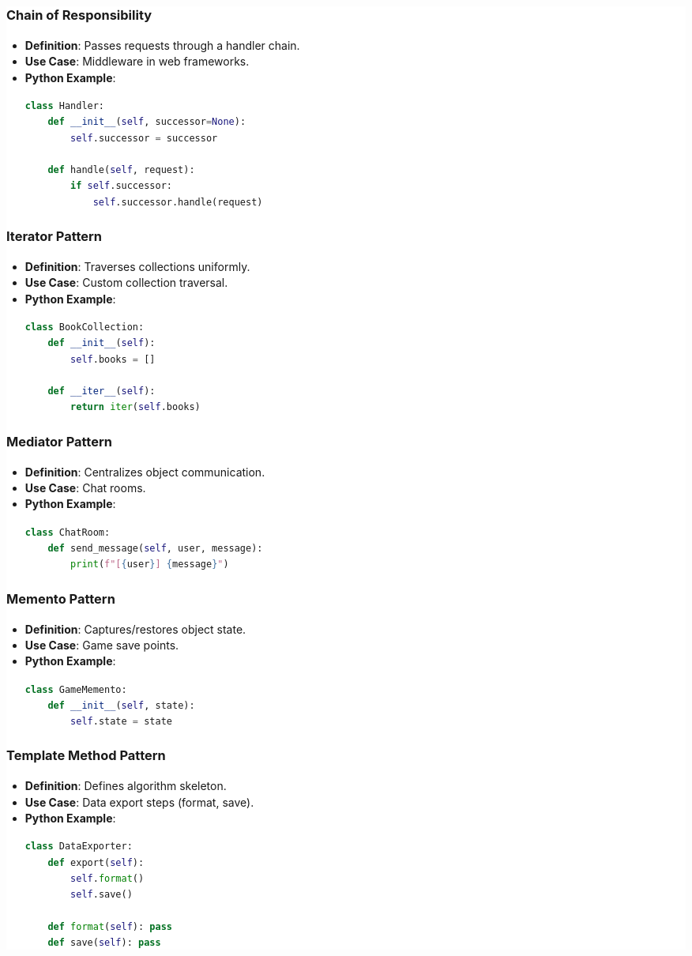 ### **Chain of Responsibility**
- **Definition**: Passes requests through a handler chain.
- **Use Case**: Middleware in web frameworks.
- **Python Example**:
  ```python
  class Handler:
      def __init__(self, successor=None):
          self.successor = successor

      def handle(self, request):
          if self.successor:
              self.successor.handle(request)
  ```

### **Iterator Pattern**
- **Definition**: Traverses collections uniformly.
- **Use Case**: Custom collection traversal.
- **Python Example**:
  ```python
  class BookCollection:
      def __init__(self):
          self.books = []

      def __iter__(self):
          return iter(self.books)
  ```

### **Mediator Pattern**
- **Definition**: Centralizes object communication.
- **Use Case**: Chat rooms.
- **Python Example**:
  ```python
  class ChatRoom:
      def send_message(self, user, message):
          print(f"[{user}] {message}")
  ```

### **Memento Pattern**
- **Definition**: Captures/restores object state.
- **Use Case**: Game save points.
- **Python Example**:
  ```python
  class GameMemento:
      def __init__(self, state):
          self.state = state
  ```

### **Template Method Pattern**
- **Definition**: Defines algorithm skeleton.
- **Use Case**: Data export steps (format, save).
- **Python Example**:
  ```python
  class DataExporter:
      def export(self):
          self.format()
          self.save()

      def format(self): pass
      def save(self): pass
  ```

